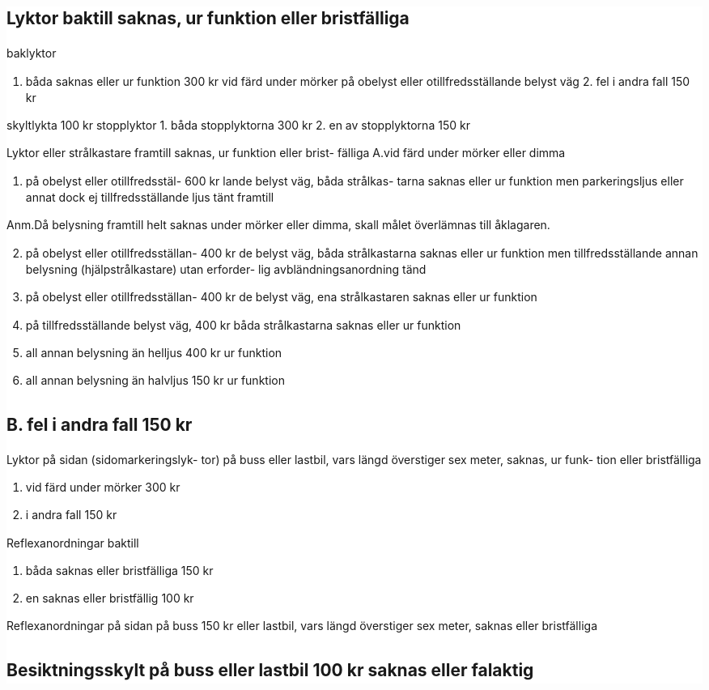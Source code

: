 ## Lyktor baktill saknas, ur funktion eller bristfälliga

baklyktor

1. båda saknas eller ur funktion                           300 kr vid färd under mörker på obelyst eller otillfredsställande belyst väg 2. fel i andra fall                                        150 kr

skyltlykta                                                 100 kr stopplyktor 1. båda stopplyktorna                                      300 kr 2. en av stopplyktorna                                     150 kr

Lyktor eller strålkastare framtill saknas, ur funktion eller brist- fälliga A.vid färd under mörker eller dimma

1. på obelyst eller otillfredsstäl-                        600 kr lande belyst väg, båda strålkas- tarna saknas eller ur funktion men parkeringsljus eller annat dock ej tillfredsställande ljus tänt framtill

Anm.Då belysning framtill helt saknas under mörker eller dimma, skall målet överlämnas till åklagaren.

2. på obelyst eller otillfredsställan-                     400 kr de belyst väg, båda strålkastarna saknas eller ur funktion men tillfredsställande annan belysning (hjälpstrålkastare) utan erforder- lig avbländningsanordning tänd

3. på obelyst eller otillfredsställan-                     400 kr de belyst väg, ena strålkastaren saknas eller ur funktion

4. på tillfredsställande belyst väg,                       400 kr båda strålkastarna saknas eller ur funktion

5. all annan belysning än helljus                          400 kr ur funktion

6. all annan belysning än halvljus                         150 kr ur funktion

## B. fel i andra fall                                        150 kr

Lyktor på sidan (sidomarkeringslyk- tor) på buss eller lastbil, vars längd överstiger sex meter, saknas, ur funk- tion eller bristfälliga

1. vid färd under mörker                                   300 kr

2. i andra fall                                            150 kr

Reflexanordningar baktill

1. båda saknas eller bristfälliga                          150 kr

2. en saknas eller bristfällig                             100 kr

Reflexanordningar på sidan på buss                         150 kr eller lastbil, vars längd överstiger sex meter, saknas eller bristfälliga

## Besiktningsskylt på buss eller lastbil                     100 kr saknas eller falaktig
